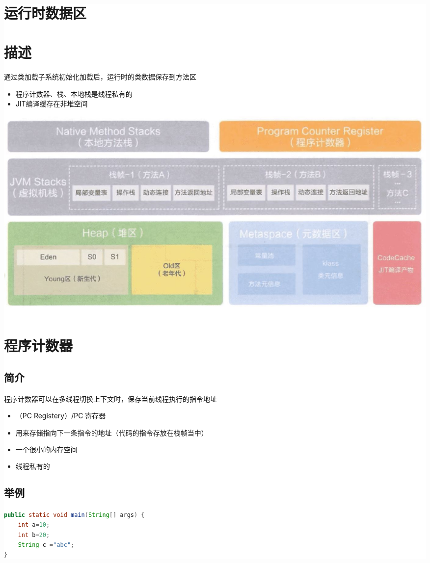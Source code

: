 
#
# 运行时数据区
# 描述
通过类加载子系统初始化加载后，运行时的类数据保存到方法区

- 程序计数器、栈、本地栈是线程私有的
- JIT编译缓存在非堆空间

![](./image/3-jvm/20200621210144.png)



# 程序计数器

## 简介

程序计数器可以在多线程切换上下文时，保存当前线程执行的指令地址

- （PC Registery）/PC 寄存器

- 用来存储指向下一条指令的地址（代码的指令存放在栈帧当中）
- 一个很小的内存空间
- 线程私有的

## 举例

```java
public static void main(String[] args) {
    int a=10;
    int b=20;
    String c ="abc";
}
```
